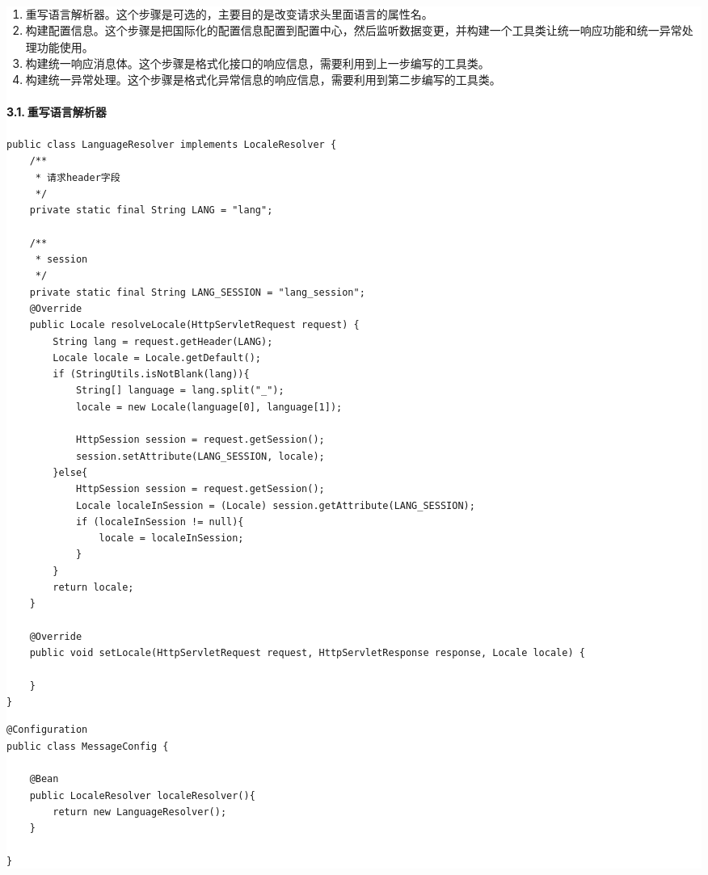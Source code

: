 1. 重写语言解析器。这个步骤是可选的，主要目的是改变请求头里面语言的属性名。
2. 构建配置信息。这个步骤是把国际化的配置信息配置到配置中心，然后监听数据变更，并构建一个工具类让统一响应功能和统一异常处理功能使用。
3. 构建统一响应消息体。这个步骤是格式化接口的响应信息，需要利用到上一步编写的工具类。
4. 构建统一异常处理。这个步骤是格式化异常信息的响应信息，需要利用到第二步编写的工具类。


#### 3.1. 重写语言解析器


```
public class LanguageResolver implements LocaleResolver {
    /**
     * 请求header字段
     */
    private static final String LANG = "lang";

    /**
     * session
     */
    private static final String LANG_SESSION = "lang_session";
    @Override
    public Locale resolveLocale(HttpServletRequest request) {
        String lang = request.getHeader(LANG);
        Locale locale = Locale.getDefault();
        if (StringUtils.isNotBlank(lang)){
            String[] language = lang.split("_");
            locale = new Locale(language[0], language[1]);

            HttpSession session = request.getSession();
            session.setAttribute(LANG_SESSION, locale);
        }else{
            HttpSession session = request.getSession();
            Locale localeInSession = (Locale) session.getAttribute(LANG_SESSION);
            if (localeInSession != null){
                locale = localeInSession;
            }
        }
        return locale;
    }

    @Override
    public void setLocale(HttpServletRequest request, HttpServletResponse response, Locale locale) {

    }
}

```


```
@Configuration
public class MessageConfig {

    @Bean
    public LocaleResolver localeResolver(){
        return new LanguageResolver();
    }

}

```
